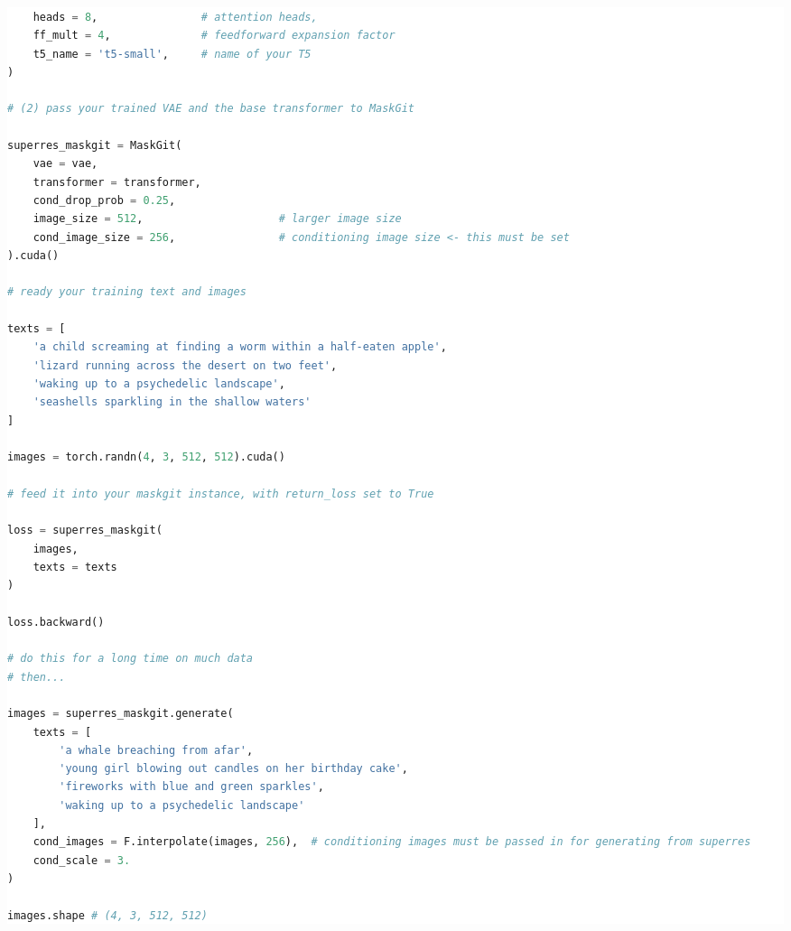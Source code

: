 ```python
    heads = 8,                # attention heads,
    ff_mult = 4,              # feedforward expansion factor
    t5_name = 't5-small',     # name of your T5
)

# (2) pass your trained VAE and the base transformer to MaskGit

superres_maskgit = MaskGit(
    vae = vae,
    transformer = transformer,
    cond_drop_prob = 0.25,
    image_size = 512,                     # larger image size
    cond_image_size = 256,                # conditioning image size <- this must be set
).cuda()

# ready your training text and images

texts = [
    'a child screaming at finding a worm within a half-eaten apple',
    'lizard running across the desert on two feet',
    'waking up to a psychedelic landscape',
    'seashells sparkling in the shallow waters'
]

images = torch.randn(4, 3, 512, 512).cuda()

# feed it into your maskgit instance, with return_loss set to True

loss = superres_maskgit(
    images,
    texts = texts
)

loss.backward()

# do this for a long time on much data
# then...

images = superres_maskgit.generate(
    texts = [
        'a whale breaching from afar',
        'young girl blowing out candles on her birthday cake',
        'fireworks with blue and green sparkles',
        'waking up to a psychedelic landscape'
    ],
    cond_images = F.interpolate(images, 256),  # conditioning images must be passed in for generating from superres
    cond_scale = 3.
)

images.shape # (4, 3, 512, 512)
```
